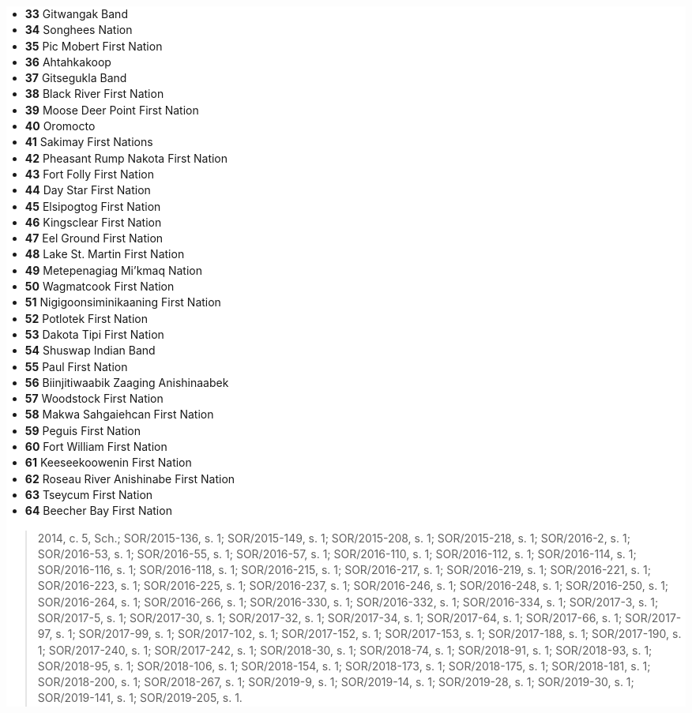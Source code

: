- **33** Gitwangak Band
- **34** Songhees Nation
- **35** Pic Mobert First Nation
- **36** Ahtahkakoop
- **37** Gitsegukla Band
- **38** Black River First Nation
- **39** Moose Deer Point First Nation
- **40** Oromocto
- **41** Sakimay First Nations
- **42** Pheasant Rump Nakota First Nation
- **43** Fort Folly First Nation
- **44** Day Star First Nation
- **45** Elsipogtog First Nation
- **46** Kingsclear First Nation
- **47** Eel Ground First Nation
- **48** Lake St. Martin First Nation
- **49** Metepenagiag Mi’kmaq Nation
- **50** Wagmatcook First Nation
- **51** Nigigoonsiminikaaning First Nation
- **52** Potlotek First Nation
- **53** Dakota Tipi First Nation
- **54** Shuswap Indian Band
- **55** Paul First Nation
- **56** Biinjitiwaabik Zaaging Anishinaabek
- **57** Woodstock First Nation
- **58** Makwa Sahgaiehcan First Nation
- **59** Peguis First Nation
- **60** Fort William First Nation
- **61** Keeseekoowenin First Nation
- **62** Roseau River Anishinabe First Nation
- **63** Tseycum First Nation
- **64** Beecher Bay First Nation
> 2014, c. 5, Sch.; SOR/2015-136, s. 1; SOR/2015-149, s. 1; SOR/2015-208, s. 1; SOR/2015-218, s. 1; SOR/2016-2, s. 1; SOR/2016-53, s. 1; SOR/2016-55, s. 1; SOR/2016-57, s. 1; SOR/2016-110, s. 1; SOR/2016-112, s. 1; SOR/2016-114, s. 1; SOR/2016-116, s. 1; SOR/2016-118, s. 1; SOR/2016-215, s. 1; SOR/2016-217, s. 1; SOR/2016-219, s. 1; SOR/2016-221, s. 1; SOR/2016-223, s. 1; SOR/2016-225, s. 1; SOR/2016-237, s. 1; SOR/2016-246, s. 1; SOR/2016-248, s. 1; SOR/2016-250, s. 1; SOR/2016-264, s. 1; SOR/2016-266, s. 1; SOR/2016-330, s. 1; SOR/2016-332, s. 1; SOR/2016-334, s. 1; SOR/2017-3, s. 1; SOR/2017-5, s. 1; SOR/2017-30, s. 1; SOR/2017-32, s. 1; SOR/2017-34, s. 1; SOR/2017-64, s. 1; SOR/2017-66, s. 1; SOR/2017-97, s. 1; SOR/2017-99, s. 1; SOR/2017-102, s. 1; SOR/2017-152, s. 1; SOR/2017-153, s. 1; SOR/2017-188, s. 1; SOR/2017-190, s. 1; SOR/2017-240, s. 1; SOR/2017-242, s. 1; SOR/2018-30, s. 1; SOR/2018-74, s. 1; SOR/2018-91, s. 1; SOR/2018-93, s. 1; SOR/2018-95, s. 1; SOR/2018-106, s. 1; SOR/2018-154, s. 1; SOR/2018-173, s. 1; SOR/2018-175, s. 1; SOR/2018-181, s. 1; SOR/2018-200, s. 1; SOR/2018-267, s. 1; SOR/2019-9, s. 1; SOR/2019-14, s. 1; SOR/2019-28, s. 1; SOR/2019-30, s. 1; SOR/2019-141, s. 1; SOR/2019-205, s. 1.



